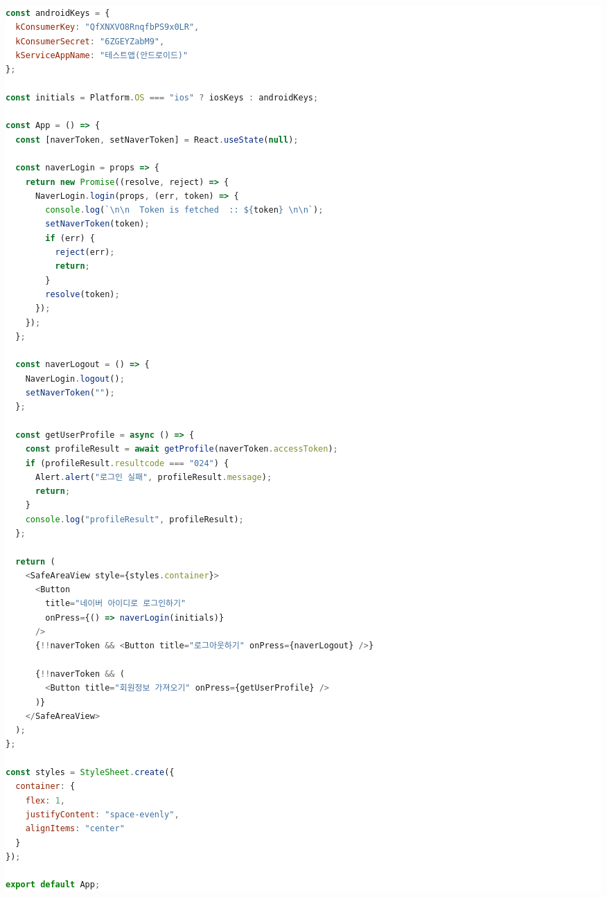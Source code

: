 ```javascript
const androidKeys = {
  kConsumerKey: "QfXNXVO8RnqfbPS9x0LR",
  kConsumerSecret: "6ZGEYZabM9",
  kServiceAppName: "테스트앱(안드로이드)"
};

const initials = Platform.OS === "ios" ? iosKeys : androidKeys;

const App = () => {
  const [naverToken, setNaverToken] = React.useState(null);

  const naverLogin = props => {
    return new Promise((resolve, reject) => {
      NaverLogin.login(props, (err, token) => {
        console.log(`\n\n  Token is fetched  :: ${token} \n\n`);
        setNaverToken(token);
        if (err) {
          reject(err);
          return;
        }
        resolve(token);
      });
    });
  };

  const naverLogout = () => {
    NaverLogin.logout();
    setNaverToken("");
  };

  const getUserProfile = async () => {
    const profileResult = await getProfile(naverToken.accessToken);
    if (profileResult.resultcode === "024") {
      Alert.alert("로그인 실패", profileResult.message);
      return;
    }
    console.log("profileResult", profileResult);
  };

  return (
    <SafeAreaView style={styles.container}>
      <Button
        title="네이버 아이디로 로그인하기"
        onPress={() => naverLogin(initials)}
      />
      {!!naverToken && <Button title="로그아웃하기" onPress={naverLogout} />}

      {!!naverToken && (
        <Button title="회원정보 가져오기" onPress={getUserProfile} />
      )}
    </SafeAreaView>
  );
};

const styles = StyleSheet.create({
  container: {
    flex: 1,
    justifyContent: "space-evenly",
    alignItems: "center"
  }
});

export default App;
```